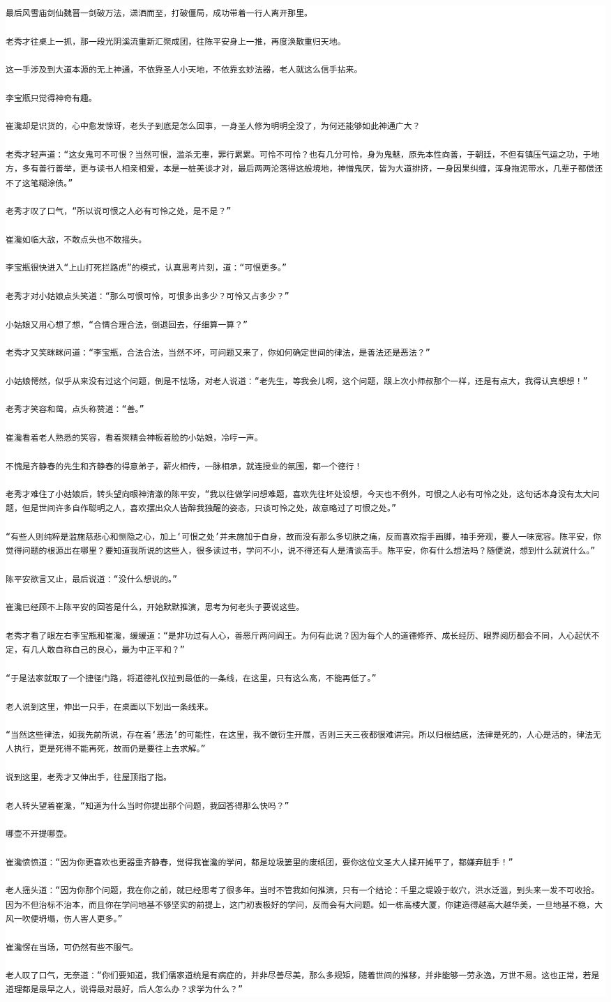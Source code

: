     最后风雪庙剑仙魏晋一剑破万法，潇洒而至，打破僵局，成功带着一行人离开那里。

    老秀才往桌上一抓，那一段光阴溪流重新汇聚成团，往陈平安身上一推，再度涣散重归天地。

    这一手涉及到大道本源的无上神通，不依靠圣人小天地，不依靠玄妙法器，老人就这么信手拈来。

    李宝瓶只觉得神奇有趣。

    崔瀺却是识货的，心中愈发惊讶，老头子到底是怎么回事，一身圣人修为明明全没了，为何还能够如此神通广大？

    老秀才轻声道：“这女鬼可不可恨？当然可恨，滥杀无辜，罪行累累。可怜不可怜？也有几分可怜，身为鬼魅，原先本性向善，于朝廷，不但有镇压气运之功，于地方，多有善行善举，更与读书人相亲相爱，本是一桩美谈才对，最后两两沦落得这般境地，神憎鬼厌，皆为大道排挤，一身因果纠缠，浑身拖泥带水，几辈子都偿还不了这笔糊涂债。”

    老秀才叹了口气，“所以说可恨之人必有可怜之处，是不是？”

    崔瀺如临大敌，不敢点头也不敢摇头。

    李宝瓶很快进入“上山打死拦路虎”的模式，认真思考片刻，道：“可恨更多。”

    老秀才对小姑娘点头笑道：“那么可恨可怜，可恨多出多少？可怜又占多少？”

    小姑娘又用心想了想，“合情合理合法，倒退回去，仔细算一算？”

    老秀才又笑眯眯问道：“李宝瓶，合法合法，当然不坏，可问题又来了，你如何确定世间的律法，是善法还是恶法？”

    小姑娘愕然，似乎从来没有过这个问题，倒是不怯场，对老人说道：“老先生，等我会儿啊，这个问题，跟上次小师叔那个一样，还是有点大，我得认真想想！”

    老秀才笑容和蔼，点头称赞道：“善。”

    崔瀺看着老人熟悉的笑容，看着聚精会神板着脸的小姑娘，冷哼一声。

    不愧是齐静春的先生和齐静春的得意弟子，薪火相传，一脉相承，就连授业的氛围，都一个德行！

    老秀才难住了小姑娘后，转头望向眼神清澈的陈平安，“我以往做学问想难题，喜欢先往坏处设想，今天也不例外，可恨之人必有可怜之处，这句话本身没有太大问题，但是世间许多自作聪明之人，喜欢摆出众人皆醉我独醒的姿态，只谈可怜之处，故意略过了可恨之处。”

    “有些人则纯粹是滥施慈悲心和恻隐之心，加上‘可恨之处’并未施加于自身，故而没有那么多切肤之痛，反而喜欢指手画脚，袖手旁观，要人一味宽容。陈平安，你觉得问题的根源出在哪里？要知道我所说的这些人，很多读过书，学问不小，说不得还有人是清谈高手。陈平安，你有什么想法吗？随便说，想到什么就说什么。”

    陈平安欲言又止，最后说道：“没什么想说的。”

    崔瀺已经顾不上陈平安的回答是什么，开始默默推演，思考为何老头子要说这些。

    老秀才看了眼左右李宝瓶和崔瀺，缓缓道：“是非功过有人心，善恶斤两问阎王。为何有此说？因为每个人的道德修养、成长经历、眼界阅历都会不同，人心起伏不定，有几人敢自称自己的良心，最为中正平和？”

    “于是法家就取了一个捷径门路，将道德礼仪拉到最低的一条线，在这里，只有这么高，不能再低了。”

    老人说到这里，伸出一只手，在桌面以下划出一条线来。

    “当然这些律法，如我先前所说，存在着‘恶法’的可能性，在这里，我不做衍生开展，否则三天三夜都很难讲完。所以归根结底，法律是死的，人心是活的，律法无人执行，更是死得不能再死，故而仍是要往上去求解。”

    说到这里，老秀才又伸出手，往屋顶指了指。

    老人转头望着崔瀺，“知道为什么当时你提出那个问题，我回答得那么快吗？”

    哪壶不开提哪壶。

    崔瀺愤愤道：“因为你更喜欢也更器重齐静春，觉得我崔瀺的学问，都是垃圾篓里的废纸团，要你这位文圣大人揉开摊平了，都嫌弃脏手！”

    老人摇头道：“因为你那个问题，我在你之前，就已经思考了很多年。当时不管我如何推演，只有一个结论：千里之堤毁于蚁穴，洪水泛滥，到头来一发不可收拾。因为不但治标不治本，而且你在学问地基不够坚实的前提上，这门初衷极好的学问，反而会有大问题。如一栋高楼大厦，你建造得越高大越华美，一旦地基不稳，大风一吹便坍塌，伤人害人更多。”

    崔瀺愣在当场，可仍然有些不服气。

    老人叹了口气，无奈道：“你们要知道，我们儒家道统是有病症的，并非尽善尽美，那么多规矩，随着世间的推移，并非能够一劳永逸，万世不易。这也正常，若是道理都是最早之人，说得最对最好，后人怎么办？求学为什么？”

